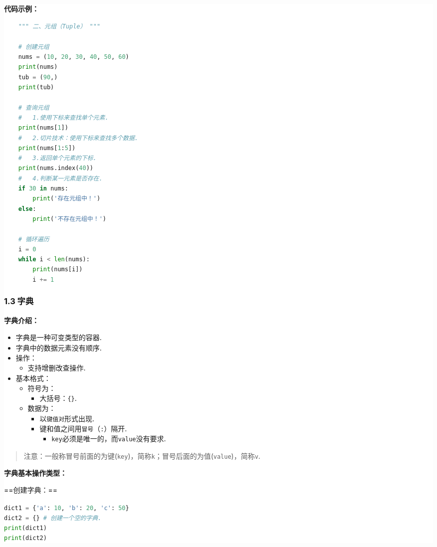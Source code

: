 **代码示例：**

``` Python
    """ 二、元组（Tuple） """

    # 创建元组
    nums = (10, 20, 30, 40, 50, 60)
    print(nums)
    tub = (90,)
    print(tub)

    # 查询元组
    #   1.使用下标来查找单个元素.
    print(nums[1])
    #   2.切片技术：使用下标来查找多个数据.
    print(nums[1:5])
    #   3.返回单个元素的下标.
    print(nums.index(40))
    #   4.判断某一元素是否存在.
    if 30 in nums:
        print('存在元组中！')
    else:
        print('不存在元组中！')

    # 循环遍历
    i = 0
    while i < len(nums):
        print(nums[i])
        i += 1
```

### 1.3 字典

**字典介绍：**

* 字典是一种可变类型的容器.
* 字典中的数据元素没有顺序.
* 操作：
  * 支持增删改查操作.
* 基本格式：
  * 符号为：
    * 大括号：`{}`.
  * 数据为：
    * 以`键值对`形式出现.
    * 键和值之间用`冒号`（`:`）隔开.
      * `key`必须是唯一的，而`value`没有要求.

> 注意：一般称冒号前面的为键(`key`)，简称`k`；冒号后面的为值(`value`)，简称`v`.

**字典基本操作类型：**

==创建字典：==

``` Python
dict1 = {'a': 10, 'b': 20, 'c': 50}
dict2 = {} # 创建一个空的字典.
print(dict1)
print(dict2)
```
